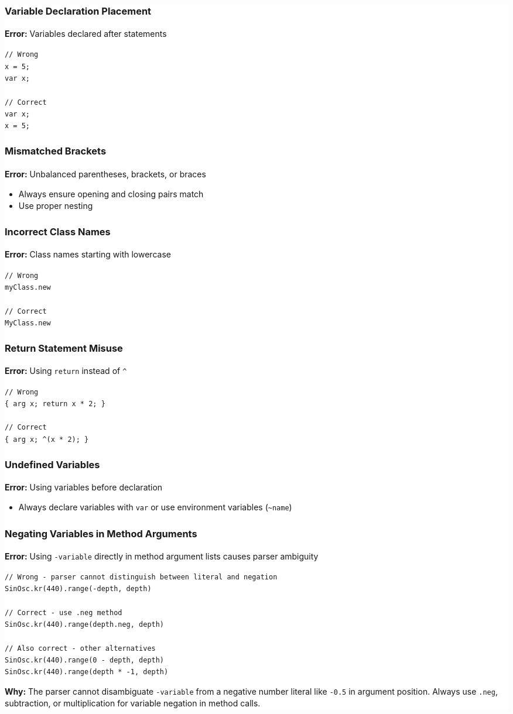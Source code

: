 ### Variable Declaration Placement
**Error:** Variables declared after statements
```
// Wrong
x = 5;
var x;

// Correct
var x;
x = 5;
```

### Mismatched Brackets
**Error:** Unbalanced parentheses, brackets, or braces
- Always ensure opening and closing pairs match
- Use proper nesting

### Incorrect Class Names
**Error:** Class names starting with lowercase
```
// Wrong
myClass.new

// Correct
MyClass.new
```

### Return Statement Misuse
**Error:** Using `return` instead of `^`
```
// Wrong
{ arg x; return x * 2; }

// Correct
{ arg x; ^(x * 2); }
```

### Undefined Variables
**Error:** Using variables before declaration
- Always declare variables with `var` or use environment variables (`~name`)

### Negating Variables in Method Arguments
**Error:** Using `-variable` directly in method argument lists causes parser ambiguity
```
// Wrong - parser cannot distinguish between literal and negation
SinOsc.kr(440).range(-depth, depth)

// Correct - use .neg method
SinOsc.kr(440).range(depth.neg, depth)

// Also correct - other alternatives
SinOsc.kr(440).range(0 - depth, depth)
SinOsc.kr(440).range(depth * -1, depth)
```
**Why:** The parser cannot disambiguate `-variable` from a negative number literal like `-0.5` in argument position. Always use `.neg`, subtraction, or multiplication for variable negation in method calls.
